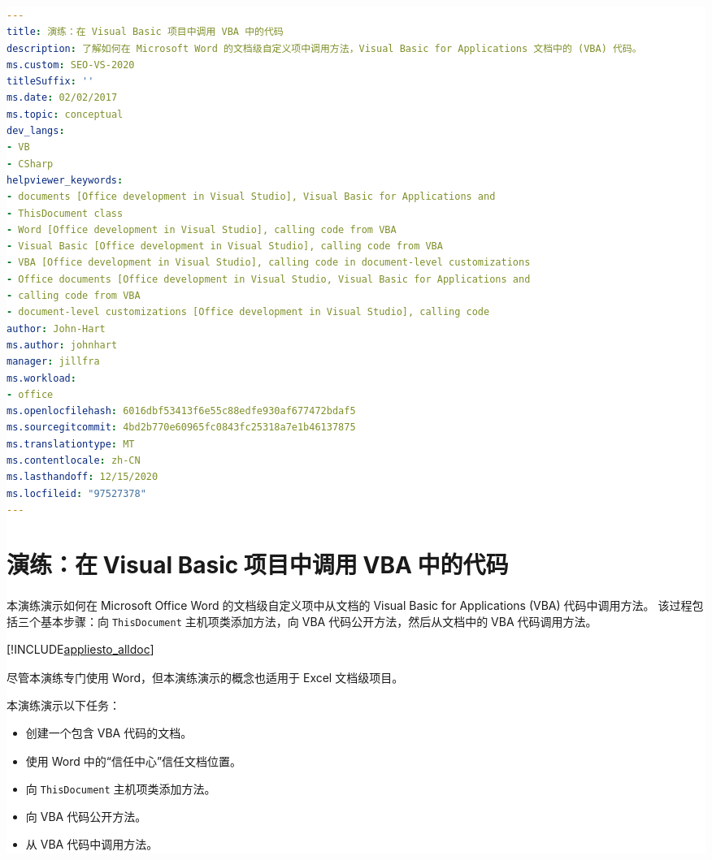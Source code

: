 ```yaml
---
title: 演练：在 Visual Basic 项目中调用 VBA 中的代码
description: 了解如何在 Microsoft Word 的文档级自定义项中调用方法，Visual Basic for Applications 文档中的 (VBA) 代码。
ms.custom: SEO-VS-2020
titleSuffix: ''
ms.date: 02/02/2017
ms.topic: conceptual
dev_langs:
- VB
- CSharp
helpviewer_keywords:
- documents [Office development in Visual Studio], Visual Basic for Applications and
- ThisDocument class
- Word [Office development in Visual Studio], calling code from VBA
- Visual Basic [Office development in Visual Studio], calling code from VBA
- VBA [Office development in Visual Studio], calling code in document-level customizations
- Office documents [Office development in Visual Studio, Visual Basic for Applications and
- calling code from VBA
- document-level customizations [Office development in Visual Studio], calling code
author: John-Hart
ms.author: johnhart
manager: jillfra
ms.workload:
- office
ms.openlocfilehash: 6016dbf53413f6e55c88edfe930af677472bdaf5
ms.sourcegitcommit: 4bd2b770e60965fc0843fc25318a7e1b46137875
ms.translationtype: MT
ms.contentlocale: zh-CN
ms.lasthandoff: 12/15/2020
ms.locfileid: "97527378"
---
```

# <a name="walkthrough-call-code-from-vba-in-a-visual-basic-project"></a>演练：在 Visual Basic 项目中调用 VBA 中的代码
  本演练演示如何在 Microsoft Office Word 的文档级自定义项中从文档的 Visual Basic for Applications (VBA) 代码中调用方法。 该过程包括三个基本步骤：向 `ThisDocument` 主机项类添加方法，向 VBA 代码公开方法，然后从文档中的 VBA 代码调用方法。

 [!INCLUDE[appliesto_alldoc](../vsto/includes/appliesto-alldoc-md.md)]

 尽管本演练专门使用 Word，但本演练演示的概念也适用于 Excel 文档级项目。

 本演练演示以下任务：

- 创建一个包含 VBA 代码的文档。

- 使用 Word 中的“信任中心”信任文档位置。

- 向 `ThisDocument` 主机项类添加方法。

- 向 VBA 代码公开方法。

- 从 VBA 代码中调用方法。
